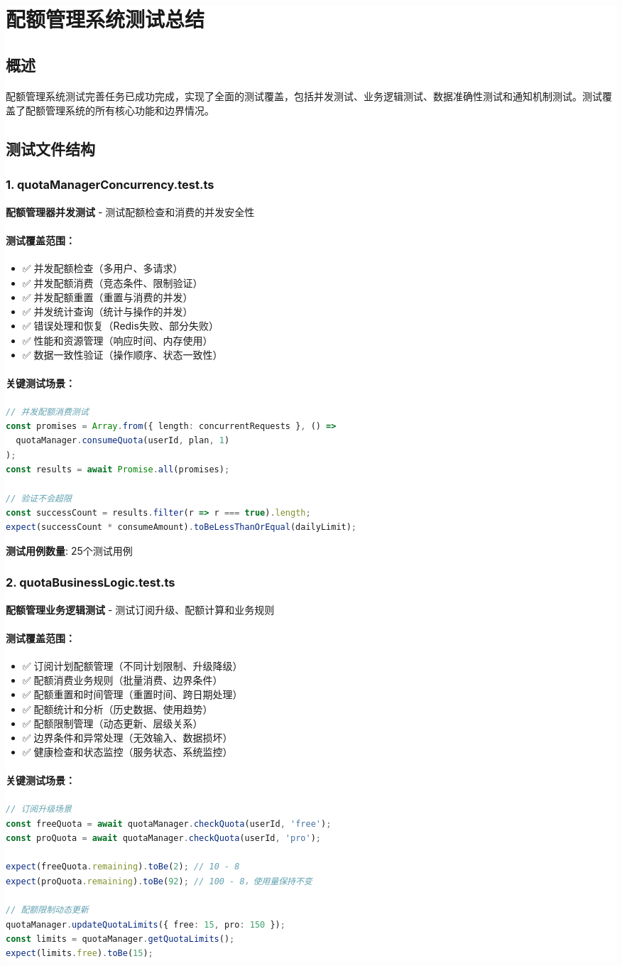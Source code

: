 # 配额管理系统测试总结

## 概述

配额管理系统测试完善任务已成功完成，实现了全面的测试覆盖，包括并发测试、业务逻辑测试、数据准确性测试和通知机制测试。测试覆盖了配额管理系统的所有核心功能和边界情况。

## 测试文件结构

### 1. quotaManagerConcurrency.test.ts
**配额管理器并发测试** - 测试配额检查和消费的并发安全性

#### 测试覆盖范围：
- ✅ 并发配额检查（多用户、多请求）
- ✅ 并发配额消费（竞态条件、限制验证）
- ✅ 并发配额重置（重置与消费的并发）
- ✅ 并发统计查询（统计与操作的并发）
- ✅ 错误处理和恢复（Redis失败、部分失败）
- ✅ 性能和资源管理（响应时间、内存使用）
- ✅ 数据一致性验证（操作顺序、状态一致性）

#### 关键测试场景：
```typescript
// 并发配额消费测试
const promises = Array.from({ length: concurrentRequests }, () =>
  quotaManager.consumeQuota(userId, plan, 1)
);
const results = await Promise.all(promises);

// 验证不会超限
const successCount = results.filter(r => r === true).length;
expect(successCount * consumeAmount).toBeLessThanOrEqual(dailyLimit);
```

**测试用例数量**: 25个测试用例

### 2. quotaBusinessLogic.test.ts
**配额管理业务逻辑测试** - 测试订阅升级、配额计算和业务规则

#### 测试覆盖范围：
- ✅ 订阅计划配额管理（不同计划限制、升级降级）
- ✅ 配额消费业务规则（批量消费、边界条件）
- ✅ 配额重置和时间管理（重置时间、跨日期处理）
- ✅ 配额统计和分析（历史数据、使用趋势）
- ✅ 配额限制管理（动态更新、层级关系）
- ✅ 边界条件和异常处理（无效输入、数据损坏）
- ✅ 健康检查和状态监控（服务状态、系统监控）

#### 关键测试场景：
```typescript
// 订阅升级场景
const freeQuota = await quotaManager.checkQuota(userId, 'free');
const proQuota = await quotaManager.checkQuota(userId, 'pro');

expect(freeQuota.remaining).toBe(2); // 10 - 8
expect(proQuota.remaining).toBe(92); // 100 - 8，使用量保持不变

// 配额限制动态更新
quotaManager.updateQuotaLimits({ free: 15, pro: 150 });
const limits = quotaManager.getQuotaLimits();
expect(limits.free).toBe(15);
```
